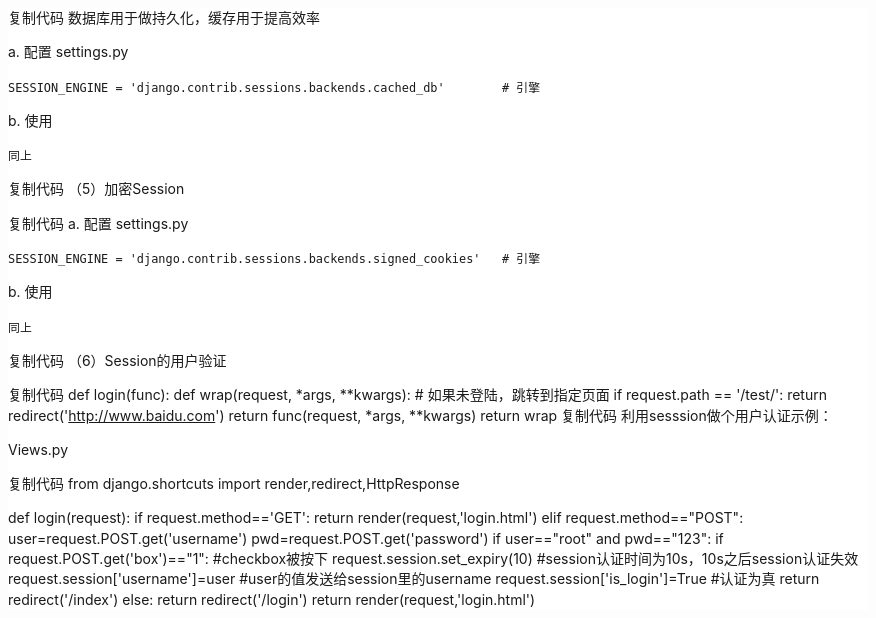 复制代码
数据库用于做持久化，缓存用于提高效率
 
a. 配置 settings.py
 
    SESSION_ENGINE = 'django.contrib.sessions.backends.cached_db'        # 引擎
 
b. 使用
 
    同上
复制代码
（5）加密Session

复制代码
a. 配置 settings.py
     
    SESSION_ENGINE = 'django.contrib.sessions.backends.signed_cookies'   # 引擎
 
b. 使用
 
    同上
复制代码
（6）Session的用户验证

复制代码
def login(func):
    def wrap(request, *args, **kwargs):
        # 如果未登陆，跳转到指定页面
        if request.path == '/test/':
            return redirect('http://www.baidu.com')
        return func(request, *args, **kwargs)
    return wrap
复制代码
 利用sesssion做个用户认证示例：

Views.py

复制代码
from django.shortcuts import render,redirect,HttpResponse

def login(request):
    if request.method=='GET':
        return render(request,'login.html')
    elif request.method=="POST":
        user=request.POST.get('username')
        pwd=request.POST.get('password')
        if user=="root" and pwd=="123":
            if request.POST.get('box')=="1":   #checkbox被按下
                request.session.set_expiry(10)  #session认证时间为10s，10s之后session认证失效
            request.session['username']=user   #user的值发送给session里的username
            request.session['is_login']=True   #认证为真
            return redirect('/index')
        else:
            return redirect('/login')
    return render(request,'login.html')
